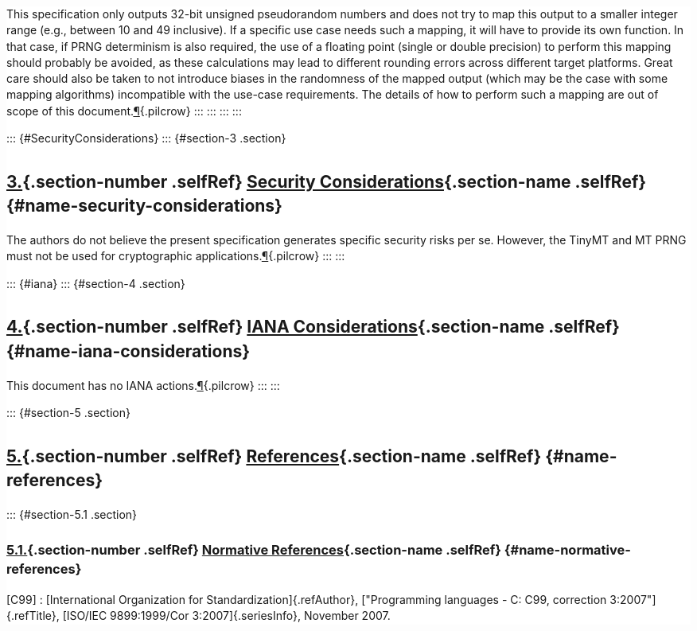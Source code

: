 This specification only outputs 32-bit unsigned pseudorandom numbers and
does not try to map this output to a smaller integer range (e.g.,
between 10 and 49 inclusive). If a specific use case needs such a
mapping, it will have to provide its own function. In that case, if PRNG
determinism is also required, the use of a floating point (single or
double precision) to perform this mapping should probably be avoided, as
these calculations may lead to different rounding errors across
different target platforms. Great care should also be taken to not
introduce biases in the randomness of the mapped output (which may be
the case with some mapping algorithms) incompatible with the use-case
requirements. The details of how to perform such a mapping are out of
scope of this document.[¶](#section-2.3-4){.pilcrow}
:::
:::
:::
:::

::: {#SecurityConsiderations}
::: {#section-3 .section}
## [3.](#section-3){.section-number .selfRef} [Security Considerations](#name-security-considerations){.section-name .selfRef} {#name-security-considerations}

The authors do not believe the present specification generates specific
security risks per se. However, the TinyMT and MT PRNG must not be used
for cryptographic applications.[¶](#section-3-1){.pilcrow}
:::
:::

::: {#iana}
::: {#section-4 .section}
## [4.](#section-4){.section-number .selfRef} [IANA Considerations](#name-iana-considerations){.section-name .selfRef} {#name-iana-considerations}

This document has no IANA actions.[¶](#section-4-1){.pilcrow}
:::
:::

::: {#section-5 .section}
## [5.](#section-5){.section-number .selfRef} [References](#name-references){.section-name .selfRef} {#name-references}

::: {#section-5.1 .section}
### [5.1.](#section-5.1){.section-number .selfRef} [Normative References](#name-normative-references){.section-name .selfRef} {#name-normative-references}

\[C99\]
:   [International Organization for Standardization]{.refAuthor},
    [\"Programming languages - C: C99, correction 3:2007\"]{.refTitle},
    [ISO/IEC 9899:1999/Cor 3:2007]{.seriesInfo}, November 2007.
